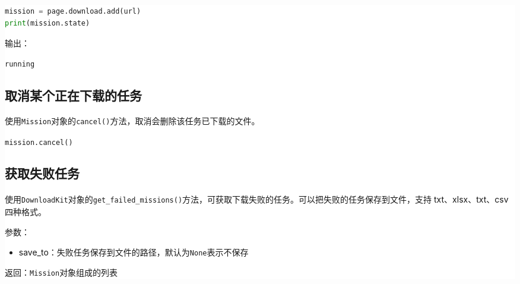 ```python
mission = page.download.add(url)
print(mission.state)
```

输出：

```python
running
```

## 取消某个正在下载的任务

使用`Mission`对象的`cancel()`方法，取消会删除该任务已下载的文件。

```python
mission.cancel()
```

## 获取失败任务

使用`DownloadKit`对象的`get_failed_missions()`方法，可获取下载失败的任务。可以把失败的任务保存到文件，支持 txt、xlsx、txt、csv
四种格式。

参数：

- save_to：失败任务保存到文件的路径，默认为`None`表示不保存

返回：`Mission`对象组成的列表